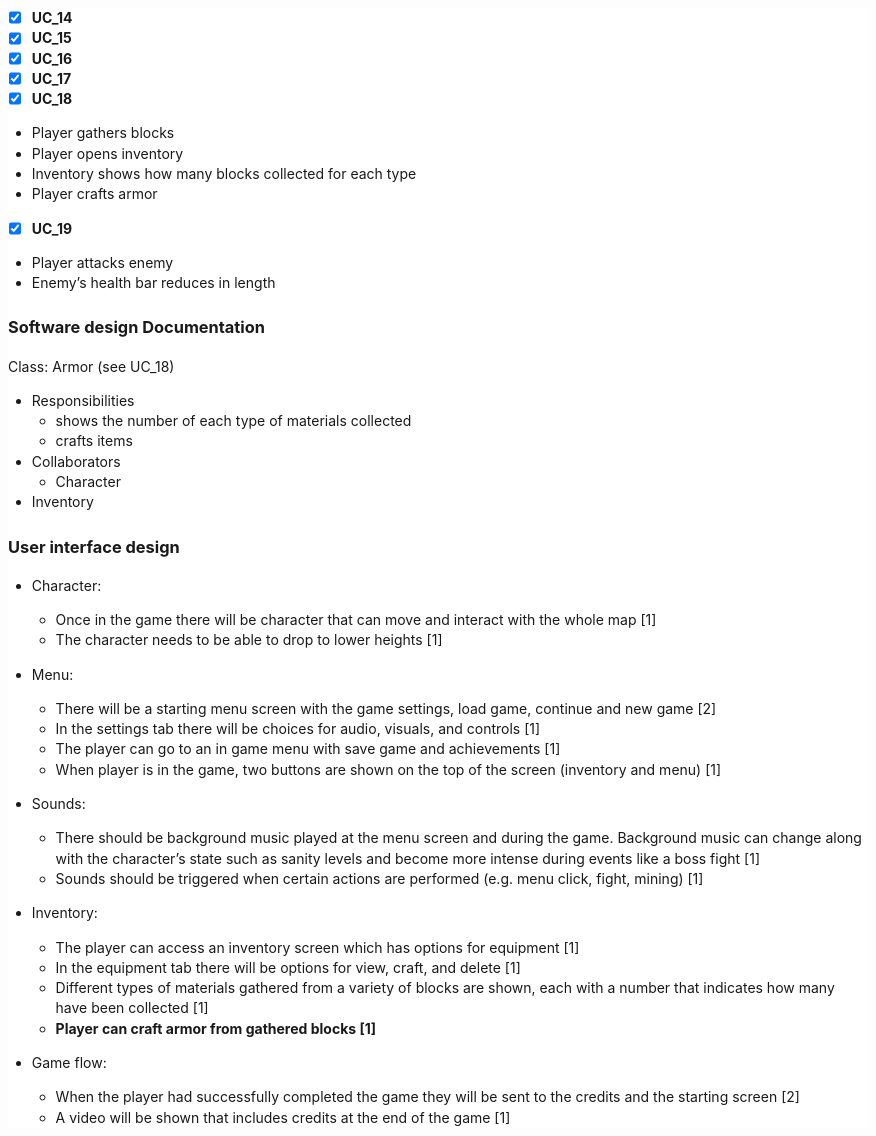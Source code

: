 - [x] **UC_14**
- [x] **UC_15**
- [x] **UC_16**
- [x] **UC_17**
- [x] **UC_18**

- Player gathers blocks
- Player opens inventory
- Inventory shows how many blocks collected for each type
- Player crafts armor

- [x] **UC_19**

- Player attacks enemy
- Enemy’s health bar reduces in length


### Software design Documentation
Class: Armor (see UC_18)
- Responsibilities
  - shows the number of each type of materials collected
  - crafts items                                  
- Collaborators
  - Character
- Inventory

### User interface design

- Character:
  - Once in the game there will be character that can move and interact with the whole map [1]
  - The character needs to be able to drop to lower heights [1]

- Menu:  
  - There will be a starting menu screen with the game settings, load game, continue and new game [2]
  - In the settings tab there will be choices for audio, visuals, and controls [1]
  - The player can go to an in game menu with save game and achievements [1]  
  - When player is in the game, two buttons are shown on the top of the screen (inventory and menu) [1]

- Sounds:
  - There should be background music played at the menu screen and during the game. Background music can change along with the character’s state such as sanity levels and become more intense during events like a boss fight [1]
  - Sounds should be triggered when certain actions are performed (e.g. menu click, fight, mining) [1]

- Inventory:
  - The player can access an inventory screen which has options for equipment [1]
  - In the equipment tab there will be options for view, craft, and delete [1]
  - Different types of materials gathered from a variety of blocks are shown, each with a number that indicates how many have been collected [1]
  - **Player can craft armor from gathered blocks [1]**

- Game flow:
  - When the player had successfully completed the game they will be sent to the credits and the starting screen [2]
  - A video will be shown that includes credits at the end of the game [1]
